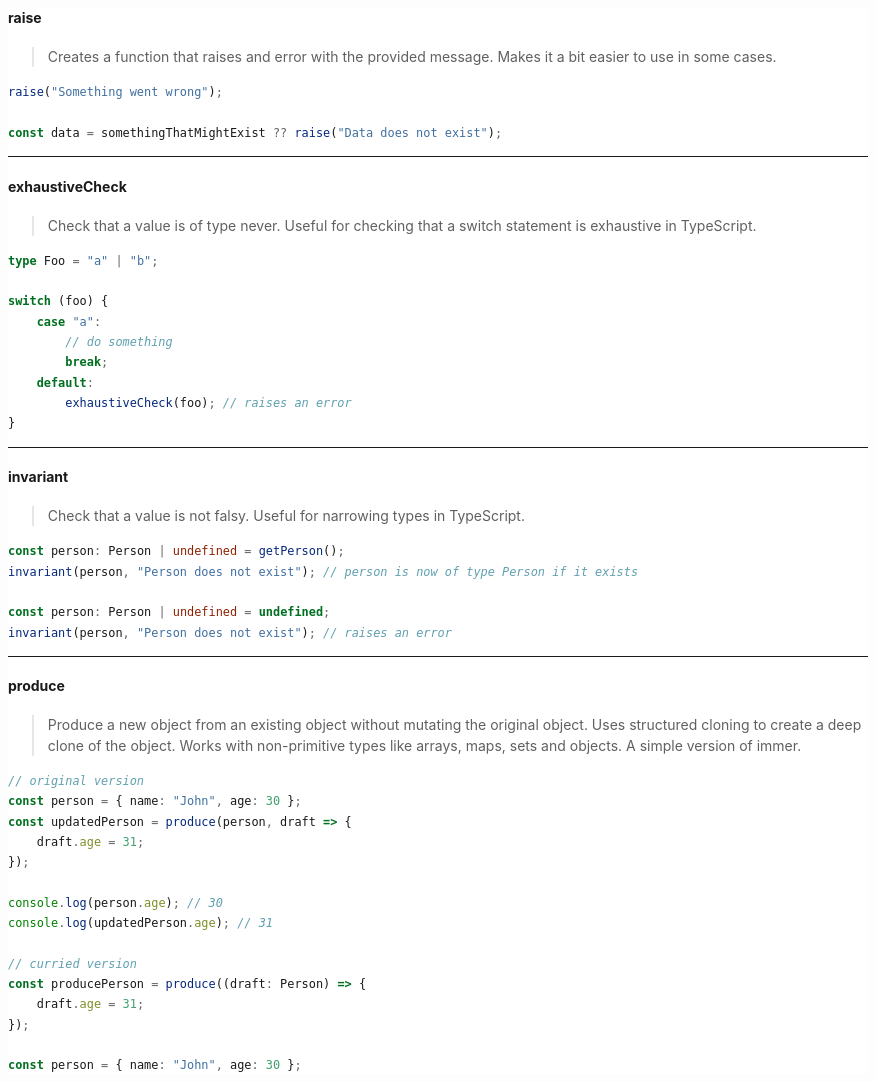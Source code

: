 
#### raise

> Creates a function that raises and error with the provided message. Makes it a bit easier to use in some cases.

```ts
raise("Something went wrong");

const data = somethingThatMightExist ?? raise("Data does not exist");
```

---

#### exhaustiveCheck

> Check that a value is of type never. Useful for checking that a switch statement is exhaustive in TypeScript.

```ts
type Foo = "a" | "b";

switch (foo) {
    case "a":
        // do something
        break;
    default:
        exhaustiveCheck(foo); // raises an error
}
```

---

#### invariant

> Check that a value is not falsy. Useful for narrowing types in TypeScript.

```ts
const person: Person | undefined = getPerson();
invariant(person, "Person does not exist"); // person is now of type Person if it exists

const person: Person | undefined = undefined;
invariant(person, "Person does not exist"); // raises an error
```

---

#### produce

> Produce a new object from an existing object without mutating the original object. Uses structured cloning to create a deep clone of the object.
> Works with non-primitive types like arrays, maps, sets and objects. A simple version of immer.

```ts
// original version
const person = { name: "John", age: 30 };
const updatedPerson = produce(person, draft => {
    draft.age = 31;
});

console.log(person.age); // 30
console.log(updatedPerson.age); // 31

// curried version
const producePerson = produce((draft: Person) => {
    draft.age = 31;
});

const person = { name: "John", age: 30 };
```